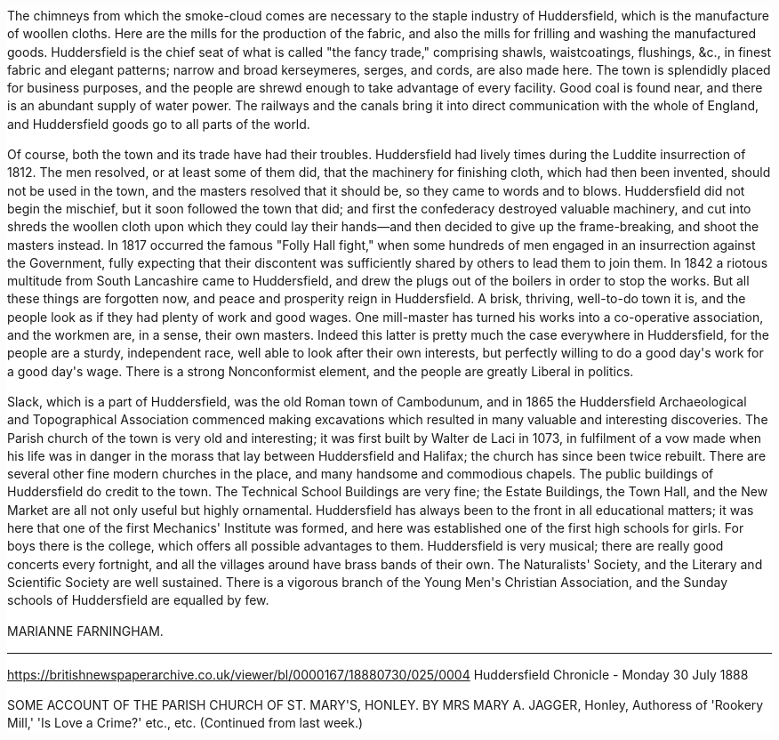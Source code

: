 The chimneys from which the smoke-cloud comes are necessary to the staple industry of Huddersfield, which is the manufacture of woollen cloths. Here are the mills for the production of the fabric, and also the mills for frilling and washing the manufactured goods. Huddersfield is the chief seat of what is called "the fancy trade," comprising shawls, waistcoatings, flushings, &c., in finest fabric and elegant patterns; narrow and broad kerseymeres, serges, and cords, are also made here. The town is splendidly placed for business purposes, and the people are shrewd enough to take advantage of every facility. Good coal is found near, and there is an abundant supply of water power. The railways and the canals bring it into direct communication with the whole of England, and Huddersfield goods go to all parts of the world.

Of course, both the town and its trade have had their troubles. Huddersfield had lively times during the Luddite insurrection of 1812. The men resolved, or at least some of them did, that the machinery for finishing cloth, which had then been invented, should not be used in the town, and the masters resolved that it should be, so they came to words and to blows. Huddersfield did not begin the mischief, but it soon followed the town that did; and first the confederacy destroyed valuable machinery, and cut into shreds the woollen cloth upon which they could lay their hands—and then decided to give up the frame-breaking, and shoot the masters instead. In 1817 occurred the famous "Folly Hall fight," when some hundreds of men engaged in an insurrection against the Government, fully expecting that their discontent was sufficiently shared by others to lead them to join them. In 1842 a riotous multitude from South Lancashire came to Huddersfield, and drew the plugs out of the boilers in order to stop the works. But all these things are forgotten now, and peace and prosperity reign in Huddersfield. A brisk, thriving, well-to-do town it is, and the people look as if they had plenty of work and good wages. One mill-master has turned his works into a co-operative association, and the workmen are, in a sense, their own masters. Indeed this latter is pretty much the case everywhere in Huddersfield, for the people are a sturdy, independent race, well able to look after their own interests, but perfectly willing to do a good day's work for a good day's wage. There is a strong Nonconformist element, and the people are greatly Liberal in politics.

Slack, which is a part of Huddersfield, was the old Roman town of Cambodunum, and in 1865 the Huddersfield Archaeological and Topographical Association commenced making excavations which resulted in many valuable and interesting discoveries. The Parish church of the town is very old and interesting; it was first built by Walter de Laci in 1073, in fulfilment of a vow made when his life was in danger in the morass that lay between Huddersfield and Halifax; the church has since been twice rebuilt. There are several other fine modern churches in the place, and many handsome and commodious chapels. The public buildings of Huddersfield do credit to the town. The Technical School Buildings are very fine; the Estate Buildings, the Town Hall, and the New Market are all not only useful but highly ornamental. Huddersfield has always been to the front in all educational matters; it was here that one of the first Mechanics' Institute was formed, and here was established one of the first high schools for girls. For boys there is the college, which offers all possible advantages to them. Huddersfield is very musical; there are really good concerts every fortnight, and all the villages around have brass bands of their own. The Naturalists' Society, and the Literary and Scientific Society are well sustained. There is a vigorous branch of the Young Men's Christian Association, and the Sunday schools of Huddersfield are equalled by few.

MARIANNE FARNINGHAM.

---
https://britishnewspaperarchive.co.uk/viewer/bl/0000167/18880730/025/0004
Huddersfield Chronicle - Monday 30 July 1888

SOME ACCOUNT OF THE PARISH CHURCH OF ST. MARY'S, HONLEY. BY MRS MARY A. JAGGER, Honley, Authoress of 'Rookery Mill,' 'Is Love a Crime?' etc., etc. (Continued from last week.)
